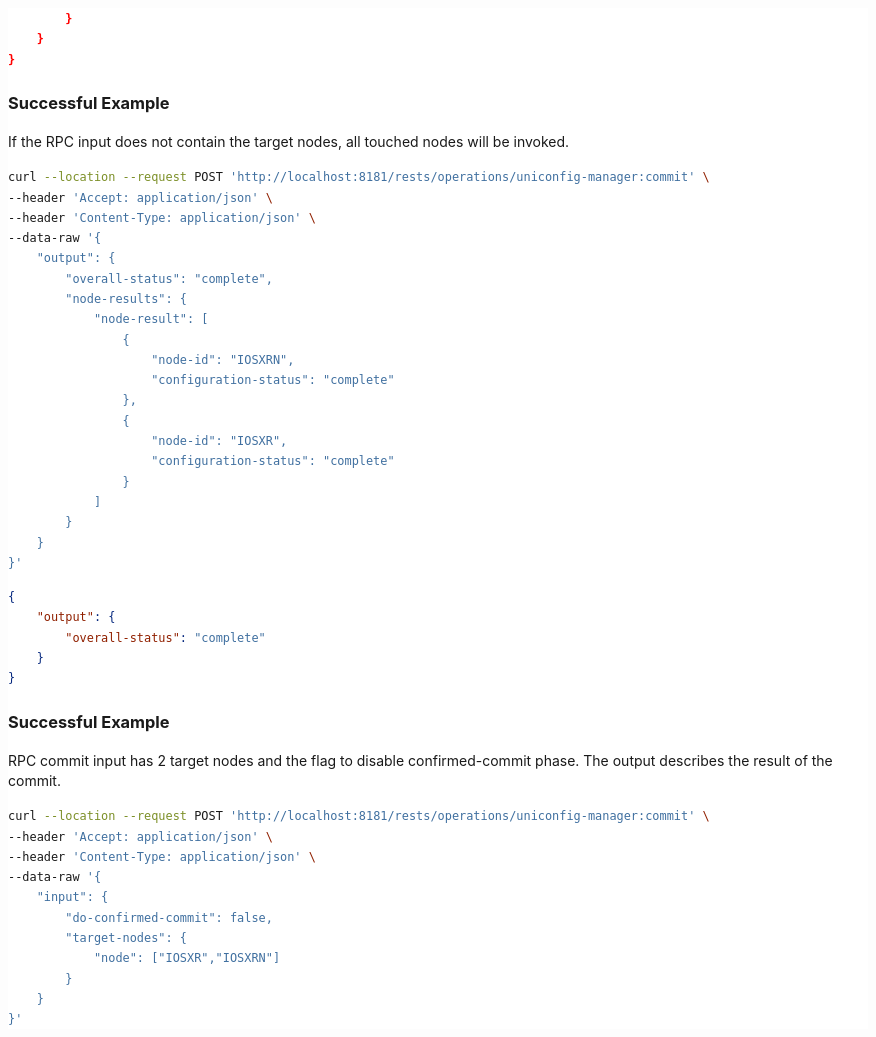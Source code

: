 ```json RPC Response, Status: 200
        }
    }
}
```

### Successful Example

If the RPC input does not contain the target nodes, all touched nodes
will be invoked.

```bash RPC Request
curl --location --request POST 'http://localhost:8181/rests/operations/uniconfig-manager:commit' \
--header 'Accept: application/json' \
--header 'Content-Type: application/json' \
--data-raw '{
    "output": {
        "overall-status": "complete",
        "node-results": {
            "node-result": [
                {
                    "node-id": "IOSXRN",
                    "configuration-status": "complete"
                },
                {
                    "node-id": "IOSXR",
                    "configuration-status": "complete"
                }
            ]
        }
    }
}'
```

```json RPC Response, Status: 200
{
    "output": {
        "overall-status": "complete"
    }
}
```

### Successful Example

RPC commit input has 2 target nodes and the flag to disable confirmed-commit phase. The output describes the result
of the commit.

```bash RPC Request
curl --location --request POST 'http://localhost:8181/rests/operations/uniconfig-manager:commit' \
--header 'Accept: application/json' \
--header 'Content-Type: application/json' \
--data-raw '{
    "input": {
        "do-confirmed-commit": false,
        "target-nodes": {
            "node": ["IOSXR","IOSXRN"]
        }
    }
}'
```
